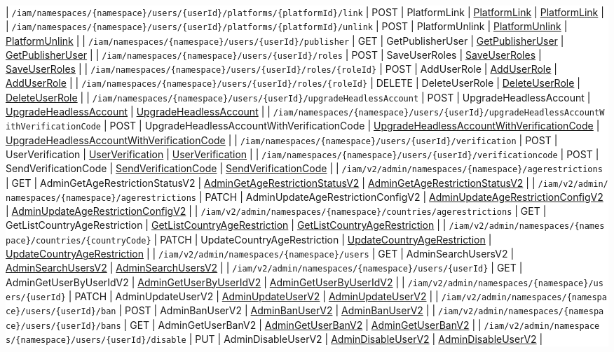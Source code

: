 | `/iam/namespaces/{namespace}/users/{userId}/platforms/{platformId}/link` | POST | PlatformLink | [PlatformLink](../AccelByte.Sdk/Api/Iam/Operation/Users/PlatformLink.cs) | [PlatformLink](../samples/AccelByte.Sdk.Sample.Cli/ApiCommand/Iam/Users/PlatformLink.cs) |
| `/iam/namespaces/{namespace}/users/{userId}/platforms/{platformId}/unlink` | POST | PlatformUnlink | [PlatformUnlink](../AccelByte.Sdk/Api/Iam/Operation/Users/PlatformUnlink.cs) | [PlatformUnlink](../samples/AccelByte.Sdk.Sample.Cli/ApiCommand/Iam/Users/PlatformUnlink.cs) |
| `/iam/namespaces/{namespace}/users/{userId}/publisher` | GET | GetPublisherUser | [GetPublisherUser](../AccelByte.Sdk/Api/Iam/Operation/Users/GetPublisherUser.cs) | [GetPublisherUser](../samples/AccelByte.Sdk.Sample.Cli/ApiCommand/Iam/Users/GetPublisherUser.cs) |
| `/iam/namespaces/{namespace}/users/{userId}/roles` | POST | SaveUserRoles | [SaveUserRoles](../AccelByte.Sdk/Api/Iam/Operation/Users/SaveUserRoles.cs) | [SaveUserRoles](../samples/AccelByte.Sdk.Sample.Cli/ApiCommand/Iam/Users/SaveUserRoles.cs) |
| `/iam/namespaces/{namespace}/users/{userId}/roles/{roleId}` | POST | AddUserRole | [AddUserRole](../AccelByte.Sdk/Api/Iam/Operation/Users/AddUserRole.cs) | [AddUserRole](../samples/AccelByte.Sdk.Sample.Cli/ApiCommand/Iam/Users/AddUserRole.cs) |
| `/iam/namespaces/{namespace}/users/{userId}/roles/{roleId}` | DELETE | DeleteUserRole | [DeleteUserRole](../AccelByte.Sdk/Api/Iam/Operation/Users/DeleteUserRole.cs) | [DeleteUserRole](../samples/AccelByte.Sdk.Sample.Cli/ApiCommand/Iam/Users/DeleteUserRole.cs) |
| `/iam/namespaces/{namespace}/users/{userId}/upgradeHeadlessAccount` | POST | UpgradeHeadlessAccount | [UpgradeHeadlessAccount](../AccelByte.Sdk/Api/Iam/Operation/Users/UpgradeHeadlessAccount.cs) | [UpgradeHeadlessAccount](../samples/AccelByte.Sdk.Sample.Cli/ApiCommand/Iam/Users/UpgradeHeadlessAccount.cs) |
| `/iam/namespaces/{namespace}/users/{userId}/upgradeHeadlessAccountWithVerificationCode` | POST | UpgradeHeadlessAccountWithVerificationCode | [UpgradeHeadlessAccountWithVerificationCode](../AccelByte.Sdk/Api/Iam/Operation/Users/UpgradeHeadlessAccountWithVerificationCode.cs) | [UpgradeHeadlessAccountWithVerificationCode](../samples/AccelByte.Sdk.Sample.Cli/ApiCommand/Iam/Users/UpgradeHeadlessAccountWithVerificationCode.cs) |
| `/iam/namespaces/{namespace}/users/{userId}/verification` | POST | UserVerification | [UserVerification](../AccelByte.Sdk/Api/Iam/Operation/Users/UserVerification.cs) | [UserVerification](../samples/AccelByte.Sdk.Sample.Cli/ApiCommand/Iam/Users/UserVerification.cs) |
| `/iam/namespaces/{namespace}/users/{userId}/verificationcode` | POST | SendVerificationCode | [SendVerificationCode](../AccelByte.Sdk/Api/Iam/Operation/Users/SendVerificationCode.cs) | [SendVerificationCode](../samples/AccelByte.Sdk.Sample.Cli/ApiCommand/Iam/Users/SendVerificationCode.cs) |
| `/iam/v2/admin/namespaces/{namespace}/agerestrictions` | GET | AdminGetAgeRestrictionStatusV2 | [AdminGetAgeRestrictionStatusV2](../AccelByte.Sdk/Api/Iam/Operation/Users/AdminGetAgeRestrictionStatusV2.cs) | [AdminGetAgeRestrictionStatusV2](../samples/AccelByte.Sdk.Sample.Cli/ApiCommand/Iam/Users/AdminGetAgeRestrictionStatusV2.cs) |
| `/iam/v2/admin/namespaces/{namespace}/agerestrictions` | PATCH | AdminUpdateAgeRestrictionConfigV2 | [AdminUpdateAgeRestrictionConfigV2](../AccelByte.Sdk/Api/Iam/Operation/Users/AdminUpdateAgeRestrictionConfigV2.cs) | [AdminUpdateAgeRestrictionConfigV2](../samples/AccelByte.Sdk.Sample.Cli/ApiCommand/Iam/Users/AdminUpdateAgeRestrictionConfigV2.cs) |
| `/iam/v2/admin/namespaces/{namespace}/countries/agerestrictions` | GET | GetListCountryAgeRestriction | [GetListCountryAgeRestriction](../AccelByte.Sdk/Api/Iam/Operation/Users/GetListCountryAgeRestriction.cs) | [GetListCountryAgeRestriction](../samples/AccelByte.Sdk.Sample.Cli/ApiCommand/Iam/Users/GetListCountryAgeRestriction.cs) |
| `/iam/v2/admin/namespaces/{namespace}/countries/{countryCode}` | PATCH | UpdateCountryAgeRestriction | [UpdateCountryAgeRestriction](../AccelByte.Sdk/Api/Iam/Operation/Users/UpdateCountryAgeRestriction.cs) | [UpdateCountryAgeRestriction](../samples/AccelByte.Sdk.Sample.Cli/ApiCommand/Iam/Users/UpdateCountryAgeRestriction.cs) |
| `/iam/v2/admin/namespaces/{namespace}/users` | GET | AdminSearchUsersV2 | [AdminSearchUsersV2](../AccelByte.Sdk/Api/Iam/Operation/Users/AdminSearchUsersV2.cs) | [AdminSearchUsersV2](../samples/AccelByte.Sdk.Sample.Cli/ApiCommand/Iam/Users/AdminSearchUsersV2.cs) |
| `/iam/v2/admin/namespaces/{namespace}/users/{userId}` | GET | AdminGetUserByUserIdV2 | [AdminGetUserByUserIdV2](../AccelByte.Sdk/Api/Iam/Operation/Users/AdminGetUserByUserIdV2.cs) | [AdminGetUserByUserIdV2](../samples/AccelByte.Sdk.Sample.Cli/ApiCommand/Iam/Users/AdminGetUserByUserIdV2.cs) |
| `/iam/v2/admin/namespaces/{namespace}/users/{userId}` | PATCH | AdminUpdateUserV2 | [AdminUpdateUserV2](../AccelByte.Sdk/Api/Iam/Operation/Users/AdminUpdateUserV2.cs) | [AdminUpdateUserV2](../samples/AccelByte.Sdk.Sample.Cli/ApiCommand/Iam/Users/AdminUpdateUserV2.cs) |
| `/iam/v2/admin/namespaces/{namespace}/users/{userId}/ban` | POST | AdminBanUserV2 | [AdminBanUserV2](../AccelByte.Sdk/Api/Iam/Operation/Users/AdminBanUserV2.cs) | [AdminBanUserV2](../samples/AccelByte.Sdk.Sample.Cli/ApiCommand/Iam/Users/AdminBanUserV2.cs) |
| `/iam/v2/admin/namespaces/{namespace}/users/{userId}/bans` | GET | AdminGetUserBanV2 | [AdminGetUserBanV2](../AccelByte.Sdk/Api/Iam/Operation/Users/AdminGetUserBanV2.cs) | [AdminGetUserBanV2](../samples/AccelByte.Sdk.Sample.Cli/ApiCommand/Iam/Users/AdminGetUserBanV2.cs) |
| `/iam/v2/admin/namespaces/{namespace}/users/{userId}/disable` | PUT | AdminDisableUserV2 | [AdminDisableUserV2](../AccelByte.Sdk/Api/Iam/Operation/Users/AdminDisableUserV2.cs) | [AdminDisableUserV2](../samples/AccelByte.Sdk.Sample.Cli/ApiCommand/Iam/Users/AdminDisableUserV2.cs) |